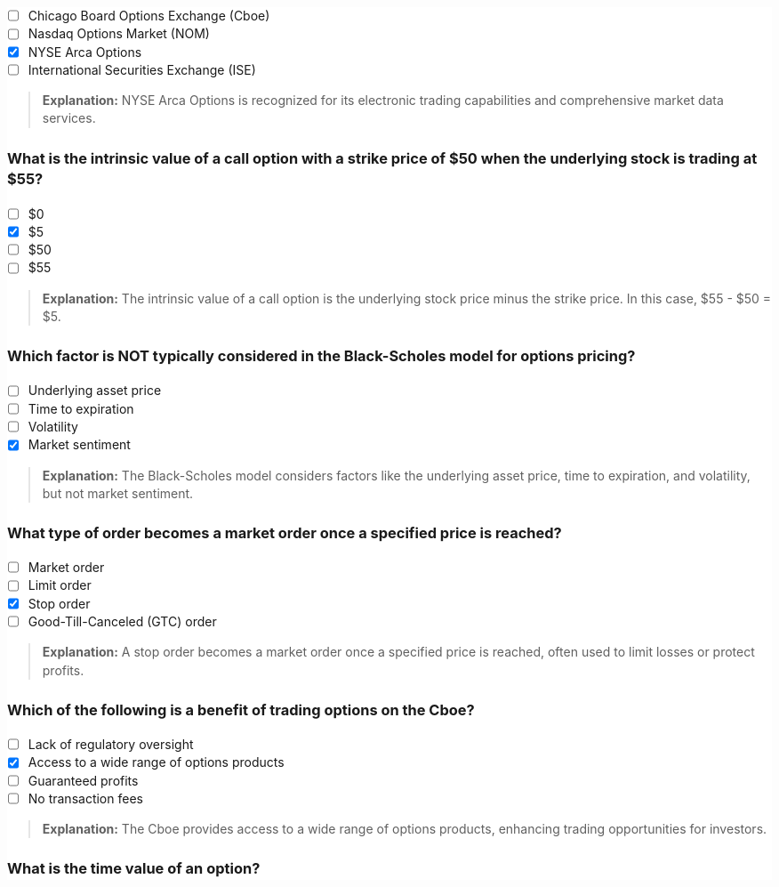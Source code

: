 - [ ] Chicago Board Options Exchange (Cboe)
- [ ] Nasdaq Options Market (NOM)
- [x] NYSE Arca Options
- [ ] International Securities Exchange (ISE)

> **Explanation:** NYSE Arca Options is recognized for its electronic trading capabilities and comprehensive market data services.

### What is the intrinsic value of a call option with a strike price of $50 when the underlying stock is trading at $55?

- [ ] $0
- [x] $5
- [ ] $50
- [ ] $55

> **Explanation:** The intrinsic value of a call option is the underlying stock price minus the strike price. In this case, $55 - $50 = $5.

### Which factor is NOT typically considered in the Black-Scholes model for options pricing?

- [ ] Underlying asset price
- [ ] Time to expiration
- [ ] Volatility
- [x] Market sentiment

> **Explanation:** The Black-Scholes model considers factors like the underlying asset price, time to expiration, and volatility, but not market sentiment.

### What type of order becomes a market order once a specified price is reached?

- [ ] Market order
- [ ] Limit order
- [x] Stop order
- [ ] Good-Till-Canceled (GTC) order

> **Explanation:** A stop order becomes a market order once a specified price is reached, often used to limit losses or protect profits.

### Which of the following is a benefit of trading options on the Cboe?

- [ ] Lack of regulatory oversight
- [x] Access to a wide range of options products
- [ ] Guaranteed profits
- [ ] No transaction fees

> **Explanation:** The Cboe provides access to a wide range of options products, enhancing trading opportunities for investors.

### What is the time value of an option?
